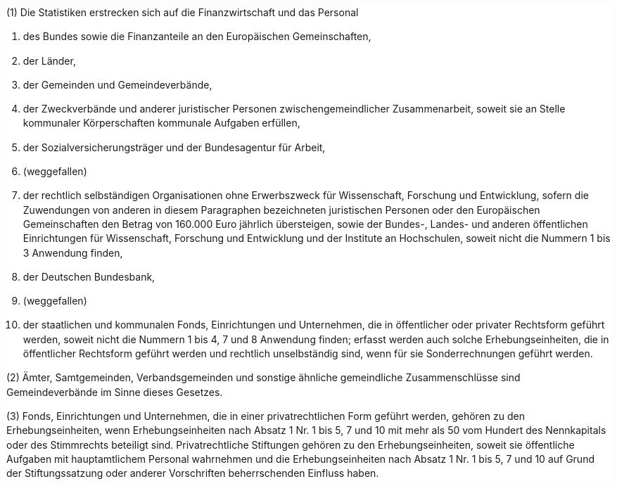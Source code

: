 (1) Die Statistiken erstrecken sich auf die Finanzwirtschaft und das
Personal

1.  des Bundes sowie die Finanzanteile an den Europäischen Gemeinschaften,


2.  der Länder,


3.  der Gemeinden und Gemeindeverbände,


4.  der Zweckverbände und anderer juristischer Personen
    zwischengemeindlicher Zusammenarbeit, soweit sie an Stelle kommunaler
    Körperschaften kommunale Aufgaben erfüllen,


5.  der Sozialversicherungsträger und der Bundesagentur für Arbeit,


6.  (weggefallen)


7.  der rechtlich selbständigen Organisationen ohne Erwerbszweck für
    Wissenschaft, Forschung und Entwicklung, sofern die Zuwendungen von
    anderen in diesem Paragraphen bezeichneten juristischen Personen oder
    den Europäischen Gemeinschaften den Betrag von 160.000 Euro jährlich
    übersteigen, sowie der Bundes-, Landes- und anderen öffentlichen
    Einrichtungen für Wissenschaft, Forschung und Entwicklung und der
    Institute an Hochschulen, soweit nicht die Nummern 1 bis 3 Anwendung
    finden,


8.  der Deutschen Bundesbank,


9.  (weggefallen)


10. der staatlichen und kommunalen Fonds, Einrichtungen und Unternehmen,
    die in öffentlicher oder privater Rechtsform geführt werden, soweit
    nicht die Nummern 1 bis 4, 7 und 8 Anwendung finden; erfasst werden
    auch solche Erhebungseinheiten, die in öffentlicher Rechtsform geführt
    werden und rechtlich unselbständig sind, wenn für sie Sonderrechnungen
    geführt werden.




(2) Ämter, Samtgemeinden, Verbandsgemeinden und sonstige ähnliche
gemeindliche Zusammenschlüsse sind Gemeindeverbände im Sinne dieses
Gesetzes.

(3) Fonds, Einrichtungen und Unternehmen, die in einer
privatrechtlichen Form geführt werden, gehören zu den
Erhebungseinheiten, wenn Erhebungseinheiten nach Absatz 1 Nr. 1 bis 5,
7 und 10 mit mehr als 50 vom Hundert des Nennkapitals oder des
Stimmrechts beteiligt sind. Privatrechtliche Stiftungen gehören zu den
Erhebungseinheiten, soweit sie öffentliche Aufgaben mit hauptamtlichem
Personal wahrnehmen und die Erhebungseinheiten nach Absatz 1 Nr. 1 bis
5, 7 und 10 auf Grund der Stiftungssatzung oder anderer Vorschriften
beherrschenden Einfluss haben.
